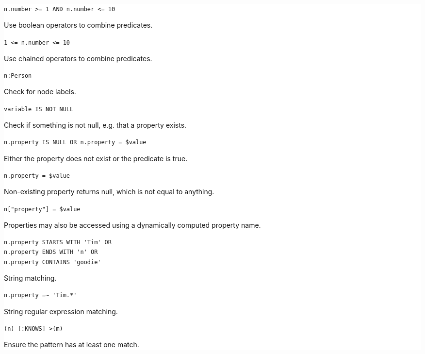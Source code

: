 

```
n.number >= 1 AND n.number <= 10
```
Use boolean operators to combine predicates.



```
1 <= n.number <= 10
```
Use chained operators to combine predicates.



```
n:Person
```
Check for node labels.



```
variable IS NOT NULL
```
Check if something is not null, e.g. that a property exists.



```
n.property IS NULL OR n.property = $value
```
Either the property does not exist or the predicate is true.



```
n.property = $value
```
Non-existing property returns null, which is not equal to anything.



```
n["property"] = $value
```
Properties may also be accessed using a dynamically computed property name.



```
n.property STARTS WITH 'Tim' OR
n.property ENDS WITH 'n' OR
n.property CONTAINS 'goodie'
```
String matching.



```
n.property =~ 'Tim.*'
```
String regular expression matching.



```
(n)-[:KNOWS]->(m)
```
Ensure the pattern has at least one match.
